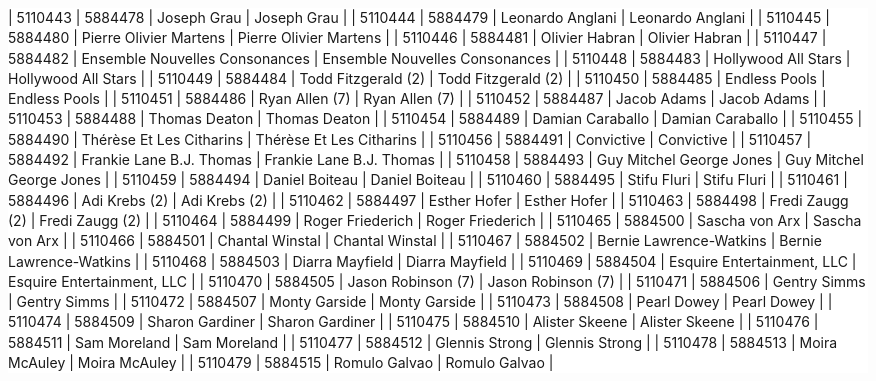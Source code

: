 | 5110443 | 5884478 | Joseph Grau | Joseph Grau |
| 5110444 | 5884479 | Leonardo Anglani | Leonardo Anglani |
| 5110445 | 5884480 | Pierre Olivier Martens | Pierre Olivier Martens |
| 5110446 | 5884481 | Olivier Habran | Olivier Habran |
| 5110447 | 5884482 | Ensemble Nouvelles Consonances | Ensemble Nouvelles Consonances |
| 5110448 | 5884483 | Hollywood All Stars | Hollywood All Stars |
| 5110449 | 5884484 | Todd Fitzgerald (2) | Todd Fitzgerald (2) |
| 5110450 | 5884485 | Endless Pools | Endless Pools |
| 5110451 | 5884486 | Ryan Allen (7) | Ryan Allen (7) |
| 5110452 | 5884487 | Jacob Adams | Jacob Adams |
| 5110453 | 5884488 | Thomas Deaton | Thomas Deaton |
| 5110454 | 5884489 | Damian Caraballo | Damian Caraballo |
| 5110455 | 5884490 | Thérèse Et Les Citharins | Thérèse Et Les Citharins |
| 5110456 | 5884491 | Convictive | Convictive |
| 5110457 | 5884492 | Frankie Lane B.J. Thomas | Frankie Lane B.J. Thomas |
| 5110458 | 5884493 | Guy Mitchel George Jones | Guy Mitchel George Jones |
| 5110459 | 5884494 | Daniel Boiteau | Daniel Boiteau |
| 5110460 | 5884495 | Stifu Fluri | Stifu Fluri |
| 5110461 | 5884496 | Adi Krebs (2) | Adi Krebs (2) |
| 5110462 | 5884497 | Esther Hofer | Esther Hofer |
| 5110463 | 5884498 | Fredi Zaugg (2) | Fredi Zaugg (2) |
| 5110464 | 5884499 | Roger Friederich | Roger Friederich |
| 5110465 | 5884500 | Sascha von Arx | Sascha von Arx |
| 5110466 | 5884501 | Chantal Winstal | Chantal Winstal |
| 5110467 | 5884502 | Bernie Lawrence-Watkins | Bernie Lawrence-Watkins |
| 5110468 | 5884503 | Diarra Mayfield | Diarra Mayfield |
| 5110469 | 5884504 | Esquire Entertainment, LLC | Esquire Entertainment, LLC |
| 5110470 | 5884505 | Jason Robinson (7) | Jason Robinson (7) |
| 5110471 | 5884506 | Gentry Simms | Gentry Simms |
| 5110472 | 5884507 | Monty Garside | Monty Garside |
| 5110473 | 5884508 | Pearl Dowey | Pearl Dowey |
| 5110474 | 5884509 | Sharon Gardiner | Sharon Gardiner |
| 5110475 | 5884510 | Alister Skeene | Alister Skeene |
| 5110476 | 5884511 | Sam Moreland | Sam Moreland |
| 5110477 | 5884512 | Glennis Strong | Glennis Strong |
| 5110478 | 5884513 | Moira McAuley | Moira McAuley |
| 5110479 | 5884515 | Romulo Galvao | Romulo Galvao |